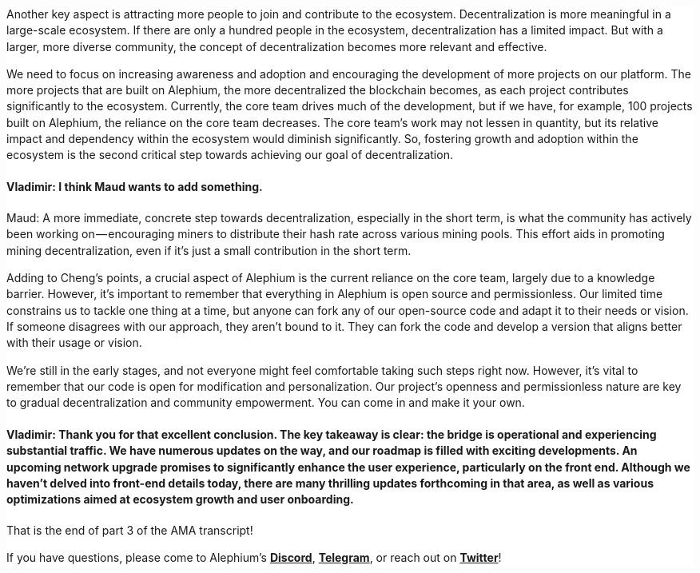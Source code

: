 Another key aspect is attracting more people to join and contribute to the ecosystem. Decentralization is more meaningful in a large-scale ecosystem. If there are only a hundred people in the ecosystem, decentralization has a limited impact. But with a larger, more diverse community, the concept of decentralization becomes more relevant and effective.

We need to focus on increasing awareness and adoption and encouraging the development of more projects on our platform. The more projects that are built on Alephium, the more decentralized the blockchain becomes, as each project contributes significantly to the ecosystem. Currently, the core team drives much of the development, but if we have, for example, 100 projects built on Alephium, the reliance on the core team decreases. The core team’s work may not lessen in quantity, but its relative impact and dependency within the ecosystem would diminish significantly. So, fostering growth and adoption within the ecosystem is the second critical step towards achieving our goal of decentralization.

#### **Vladimir: I think Maud wants to add something.**

Maud: A more immediate, concrete step towards decentralization, especially in the short term, is what the community has actively been working on — encouraging miners to distribute their hash rate across various mining pools. This effort aids in promoting mining decentralization, even if it’s just a small contribution in the short term.

Adding to Cheng’s points, a crucial aspect of Alephium is the current reliance on the core team, largely due to a knowledge barrier. However, it’s important to remember that everything in Alephium is open source and permissionless. Our limited time constrains us to tackle one thing at a time, but anyone can fork any of our open-source code and adapt it to their needs or vision. If someone disagrees with our approach, they aren’t bound to it. They can fork the code and develop a version that aligns better with their usage or vision.

We’re still in the early stages, and not everyone might feel comfortable taking such steps right now. However, it’s vital to remember that our code is open for modification and personalization. Our project’s openness and permissionless nature are key to gradual decentralization and community empowerment. You can come in and make it your own.

#### **Vladimir: Thank you for that excellent conclusion. The key takeaway is clear: the bridge is operational and experiencing substantial traffic. We have numerous updates on the way, and our roadmap is filled with exciting developments. An upcoming network upgrade promises to significantly enhance the user experience, particularly on the front end. Although we haven’t delved into front-end details today, there are many thrilling updates forthcoming in that area, as well as various optimizations aimed at ecosystem growth and user onboarding.**

That is the end of part 3 of the AMA transcript!

If you have questions, please come to Alephium’s <a href="https://discord.gg/XsGpZ5VDTM" class="markup--anchor markup--p-anchor" data-href="https://discord.gg/XsGpZ5VDTM" rel="noopener" target="_blank"><strong>Discord</strong></a>, <a href="https://t.me/alephiumgroup" class="markup--anchor markup--p-anchor" data-href="https://t.me/alephiumgroup" rel="noopener" target="_blank"><strong>Telegram</strong></a>, or reach out on <a href="https://twitter.com/alephium" class="markup--anchor markup--p-anchor" data-href="https://twitter.com/alephium" rel="noopener" target="_blank"><strong>Twitter</strong></a>!

